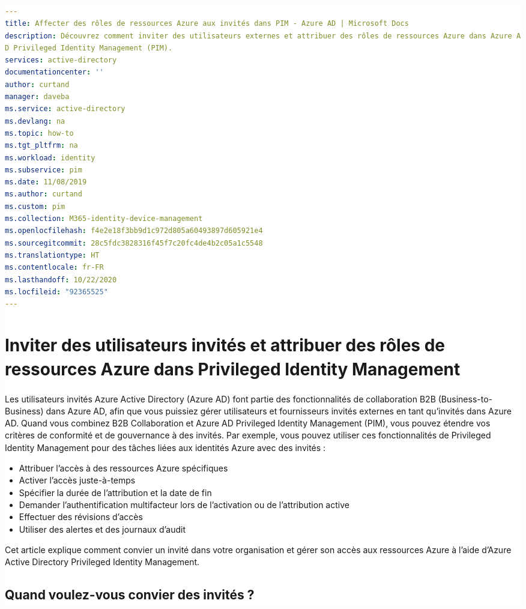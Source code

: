 ```yaml
---
title: Affecter des rôles de ressources Azure aux invités dans PIM - Azure AD | Microsoft Docs
description: Découvrez comment inviter des utilisateurs externes et attribuer des rôles de ressources Azure dans Azure AD Privileged Identity Management (PIM).
services: active-directory
documentationcenter: ''
author: curtand
manager: daveba
ms.service: active-directory
ms.devlang: na
ms.topic: how-to
ms.tgt_pltfrm: na
ms.workload: identity
ms.subservice: pim
ms.date: 11/08/2019
ms.author: curtand
ms.custom: pim
ms.collection: M365-identity-device-management
ms.openlocfilehash: f4e2e18f3bb9d1c972d805a60493897d605921e4
ms.sourcegitcommit: 28c5fdc3828316f45f7c20fc4de4b2c05a1c5548
ms.translationtype: HT
ms.contentlocale: fr-FR
ms.lasthandoff: 10/22/2020
ms.locfileid: "92365525"
---
```

# <a name="invite-guest-users-and-assign-azure-resource-roles-in-privileged-identity-management"></a>Inviter des utilisateurs invités et attribuer des rôles de ressources Azure dans Privileged Identity Management

Les utilisateurs invités Azure Active Directory (Azure AD) font partie des fonctionnalités de collaboration B2B (Business-to-Business) dans Azure AD, afin que vous puissiez gérer utilisateurs et fournisseurs invités externes en tant qu’invités dans Azure AD. Quand vous combinez B2B Collaboration et Azure AD Privileged Identity Management (PIM), vous pouvez étendre vos critères de conformité et de gouvernance à des invités. Par exemple, vous pouvez utiliser ces fonctionnalités de Privileged Identity Management pour des tâches liées aux identités Azure avec des invités :

- Attribuer l’accès à des ressources Azure spécifiques
- Activer l’accès juste-à-temps
- Spécifier la durée de l’attribution et la date de fin
- Demander l’authentification multifacteur lors de l’activation ou de l’attribution active
- Effectuer des révisions d’accès
- Utiliser des alertes et des journaux d’audit

Cet article explique comment convier un invité dans votre organisation et gérer son accès aux ressources Azure à l’aide d’Azure Active Directory Privileged Identity Management.

## <a name="when-would-you-invite-guests"></a>Quand voulez-vous convier des invités ?
